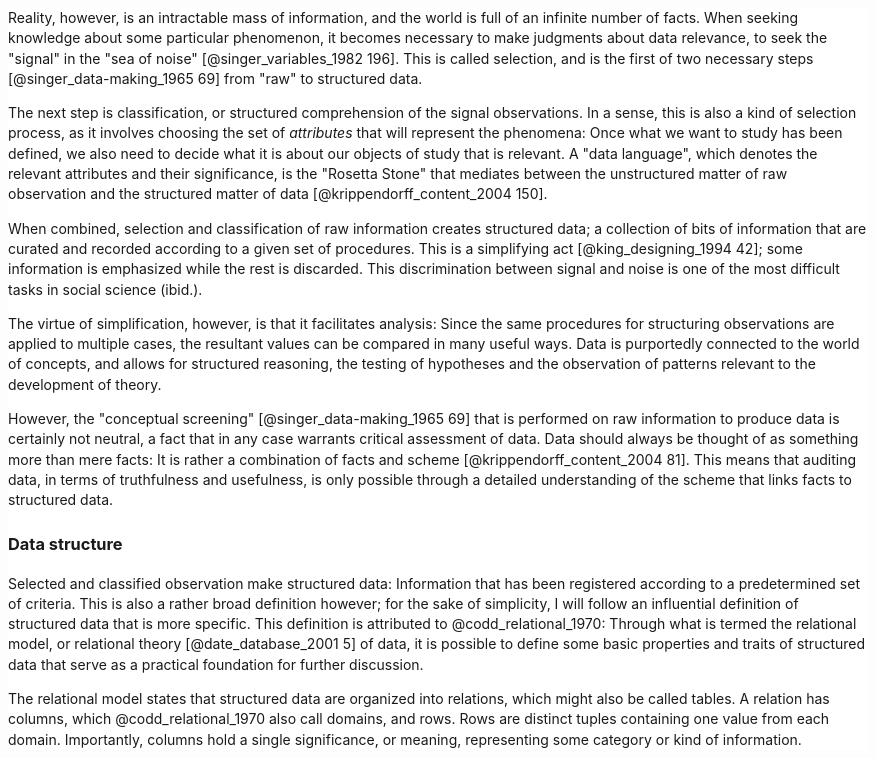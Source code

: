 Reality, however, is an intractable mass of information, and the world is full
of an infinite number of facts. When seeking knowledge about some particular
phenomenon, it becomes necessary to make judgments about data relevance, to
seek the "signal" in the "sea of noise" [@singer_variables_1982 196]. This is
called selection, and is the first of two necessary steps
[@singer_data-making_1965 69] from "raw" to structured data. 

The next step is classification, or structured comprehension of the signal
observations. In a sense, this is also a kind of selection process, as it
involves choosing the set of _attributes_ that will represent the phenomena:
Once what we want to study has been defined, we also need to decide what it is
about our objects of study that is relevant. A "data language", which denotes
the relevant attributes and their significance, is the "Rosetta Stone" that
mediates between the unstructured matter of raw observation and the structured
matter of data [@krippendorff_content_2004 150]. 

When combined, selection and classification of raw information creates
structured data; a collection of bits of information that are curated and
recorded according to a given set of procedures. This is a simplifying act
[@king_designing_1994 42]; some information is emphasized while the rest is
discarded. This discrimination between signal and noise is one of the most
difficult tasks in social science (ibid.). 

The virtue of simplification, however, is that it facilitates analysis: Since
the same procedures for structuring observations are applied to multiple cases,
the resultant values can be compared in many useful ways. Data is purportedly
connected to the world of concepts, and allows for structured reasoning, the
testing of hypotheses and the observation of patterns relevant to the
development of theory. 

However, the "conceptual screening" [@singer_data-making_1965 69] that is
performed on raw information to produce data is certainly not neutral, a fact
that in any case warrants critical assessment of data. Data should always be
thought of as something more than mere facts: It is rather a combination of
facts and scheme [@krippendorff_content_2004 81]. This means that auditing
data, in terms of truthfulness and usefulness, is only possible through a
detailed understanding of the scheme that links facts to structured data.

### Data structure

Selected and classified observation make structured data: Information that has
been registered according to a predetermined set of criteria. This is also a
rather broad definition however; for the sake of simplicity, I will follow an
influential definition of structured data that is more specific. This
definition is attributed to @codd_relational_1970: Through what is termed the
relational model, or relational theory [@date_database_2001 5] of data, it is
possible to define some basic properties and traits of structured data that
serve as a practical foundation for further discussion. 

The relational model states that structured data are organized into relations,
which might also be called tables. A relation has columns, which
@codd_relational_1970 also call domains, and rows. Rows are distinct tuples
containing one value from each domain. Importantly, columns hold a single
significance, or meaning, representing some category or kind of information. 
 